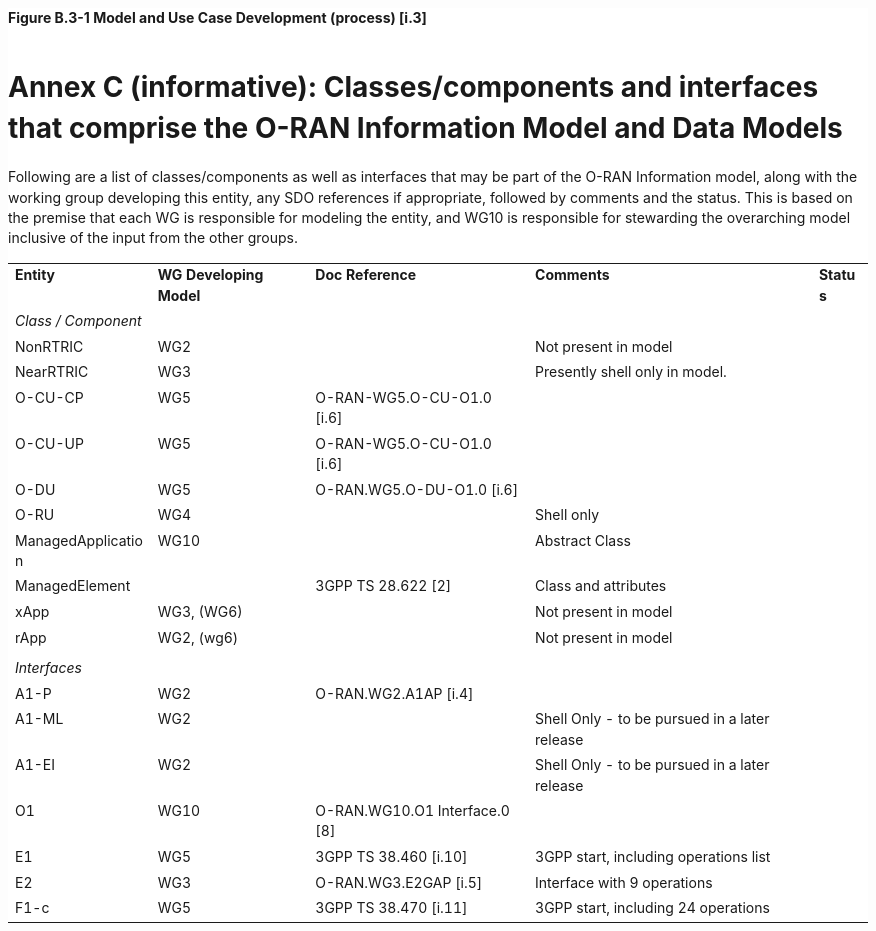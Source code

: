 **Figure B.3-1 Model and Use Case Development (process) [i.3]**

# Annex C (informative): Classes/components and interfaces that comprise the O-RAN Information Model and Data Models

Following are a list of classes/components as well as interfaces that may be part of the O-RAN Information model, along with the working group developing this entity, any SDO references if appropriate, followed by comments and the status. This is based on the premise that each WG is responsible for modeling the entity, and WG10 is responsible for stewarding the overarching model inclusive of the input from the other groups.

<div class="table-wrapper" markdown="block">

|  |  |  |  |  |
| --- | --- | --- | --- | --- |
| **Entity** | **WG Developing Model** | **Doc Reference** | **Comments** | **Status** |
| *Class / Component* |  |  |  |  |
| NonRTRIC | WG2 |  | Not present in model |  |
| NearRTRIC | WG3 |  | Presently shell only in model. |  |
| O-CU-CP | WG5 | O-RAN-WG5.O-CU-O1.0 [i.6] |  |  |
| O-CU-UP | WG5 | O-RAN-WG5.O-CU-O1.0 [i.6] |  |  |
| O-DU | WG5 | O-RAN.WG5.O-DU-O1.0 [i.6] |  |  |
| O-RU | WG4 |  | Shell only |  |
| ManagedApplication | WG10 |  | Abstract Class |  |
| ManagedElement |  | 3GPP TS 28.622 [2] | Class and attributes |  |
| xApp | WG3, (WG6) |  | Not present in model |  |
| rApp | WG2, (wg6) |  | Not present in model |  |
|  |  |  |  |  |
| *Interfaces* |  |  |  |  |
| A1-P | WG2 | O-RAN.WG2.A1AP [i.4] |  |  |
| A1-ML | WG2 |  | Shell Only - to be pursued in a later release |  |
| A1-EI | WG2 |  | Shell Only - to be pursued in a later release |  |
| O1 | WG10 | O-RAN.WG10.O1  Interface.0 [8] |  |  |
| E1 | WG5 | 3GPP TS 38.460 [i.10] | 3GPP start, including operations list |  |
| E2 | WG3 | O-RAN.WG3.E2GAP [i.5] | Interface with 9 operations |  |
| F1-c | WG5 | 3GPP TS 38.470 [i.11] | 3GPP start, including 24 operations |  |
